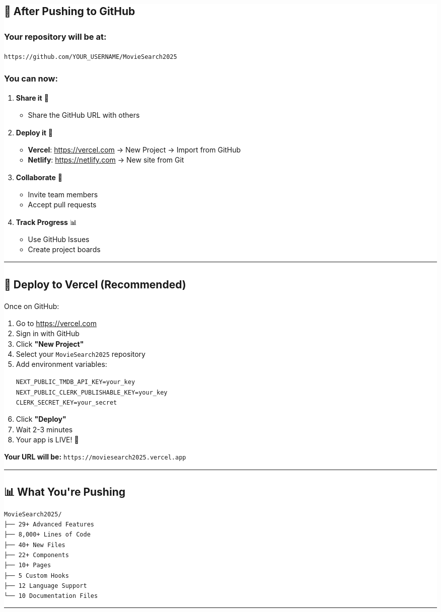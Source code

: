 ## 🎉 **After Pushing to GitHub**

### Your repository will be at:
`https://github.com/YOUR_USERNAME/MovieSearch2025`

### You can now:

1. **Share it** 🔗
   - Share the GitHub URL with others

2. **Deploy it** 🚀
   - **Vercel**: https://vercel.com → New Project → Import from GitHub
   - **Netlify**: https://netlify.com → New site from Git

3. **Collaborate** 👥
   - Invite team members
   - Accept pull requests

4. **Track Progress** 📊
   - Use GitHub Issues
   - Create project boards

---

## 🚀 **Deploy to Vercel (Recommended)**

Once on GitHub:

1. Go to https://vercel.com
2. Sign in with GitHub
3. Click **"New Project"**
4. Select your `MovieSearch2025` repository
5. Add environment variables:
   ```
   NEXT_PUBLIC_TMDB_API_KEY=your_key
   NEXT_PUBLIC_CLERK_PUBLISHABLE_KEY=your_key
   CLERK_SECRET_KEY=your_secret
   ```
6. Click **"Deploy"**
7. Wait 2-3 minutes
8. Your app is LIVE! 🎉

**Your URL will be:** `https://moviesearch2025.vercel.app`

---

## 📊 **What You're Pushing**

```
MovieSearch2025/
├── 29+ Advanced Features
├── 8,000+ Lines of Code
├── 40+ New Files
├── 22+ Components
├── 10+ Pages
├── 5 Custom Hooks
├── 12 Language Support
└── 10 Documentation Files
```

---